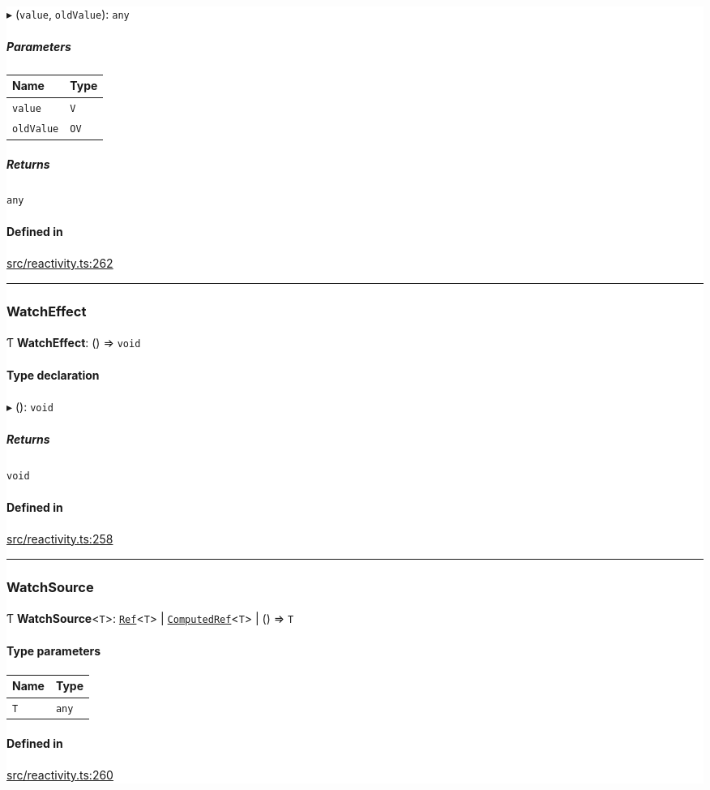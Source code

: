 ▸ (`value`, `oldValue`): `any`

##### Parameters

| Name | Type |
| :------ | :------ |
| `value` | `V` |
| `oldValue` | `OV` |

##### Returns

`any`

#### Defined in

[src/reactivity.ts:262](https://github.com/JuroOravec/alpinui/blob/2f3e96d3e71856a771ab608419b61aaa2b54566b/packages/alpine-reactivity/src/reactivity.ts#L262)

___

### WatchEffect

Ƭ **WatchEffect**: () => `void`

#### Type declaration

▸ (): `void`

##### Returns

`void`

#### Defined in

[src/reactivity.ts:258](https://github.com/JuroOravec/alpinui/blob/2f3e96d3e71856a771ab608419b61aaa2b54566b/packages/alpine-reactivity/src/reactivity.ts#L258)

___

### WatchSource

Ƭ **WatchSource**\<`T`\>: [`Ref`](interfaces/Ref.md)\<`T`\> \| [`ComputedRef`](interfaces/ComputedRef.md)\<`T`\> \| () => `T`

#### Type parameters

| Name | Type |
| :------ | :------ |
| `T` | `any` |

#### Defined in

[src/reactivity.ts:260](https://github.com/JuroOravec/alpinui/blob/2f3e96d3e71856a771ab608419b61aaa2b54566b/packages/alpine-reactivity/src/reactivity.ts#L260)
